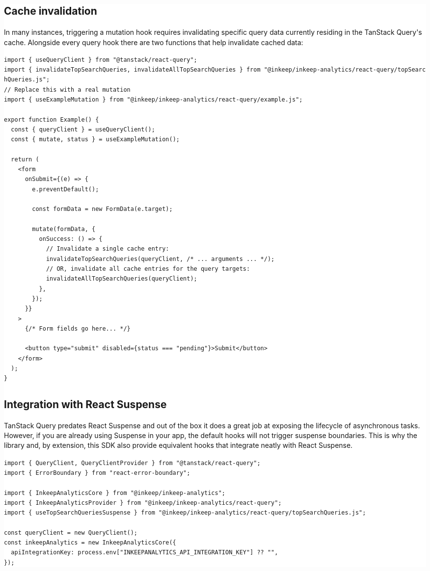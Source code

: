 ## Cache invalidation

In many instances, triggering a mutation hook requires invalidating specific
query data currently residing in the TanStack Query's cache. Alongside every
query hook there are two functions that help invalidate cached data:

```tsx
import { useQueryClient } from "@tanstack/react-query";
import { invalidateTopSearchQueries, invalidateAllTopSearchQueries } from "@inkeep/inkeep-analytics/react-query/topSearchQueries.js";
// Replace this with a real mutation
import { useExampleMutation } from "@inkeep/inkeep-analytics/react-query/example.js";

export function Example() {
  const { queryClient } = useQueryClient();
  const { mutate, status } = useExampleMutation();

  return (
    <form
      onSubmit={(e) => {
        e.preventDefault();

        const formData = new FormData(e.target);

        mutate(formData, {
          onSuccess: () => {
            // Invalidate a single cache entry:
            invalidateTopSearchQueries(queryClient, /* ... arguments ... */);
            // OR, invalidate all cache entries for the query targets:
            invalidateAllTopSearchQueries(queryClient);
          },
        });
      }}
    >
      {/* Form fields go here... */} 

      <button type="submit" disabled={status === "pending"}>Submit</button>
    </form>
  );
}
```


## Integration with React Suspense

TanStack Query predates React Suspense and out of the box it does a great job at
exposing the lifecycle of asynchronous tasks. However, if you are already using
Suspense in your app, the default hooks will not trigger suspense boundaries.
This is why the library and, by extension, this SDK also provide equivalent
hooks that integrate neatly with React Suspense.

```tsx
import { QueryClient, QueryClientProvider } from "@tanstack/react-query";
import { ErrorBoundary } from "react-error-boundary";

import { InkeepAnalyticsCore } from "@inkeep/inkeep-analytics";
import { InkeepAnalyticsProvider } from "@inkeep/inkeep-analytics/react-query";
import { useTopSearchQueriesSuspense } from "@inkeep/inkeep-analytics/react-query/topSearchQueries.js";

const queryClient = new QueryClient();
const inkeepAnalytics = new InkeepAnalyticsCore({
  apiIntegrationKey: process.env["INKEEPANALYTICS_API_INTEGRATION_KEY"] ?? "",
});

```

[use-query]: https://tanstack.com/query/v5/docs/framework/react/reference/useQuery
[use-mutation]: https://tanstack.com/query/v5/docs/framework/react/reference/useMutation
[rq]: https://tanstack.com/query/v5/docs/framework/react/overview